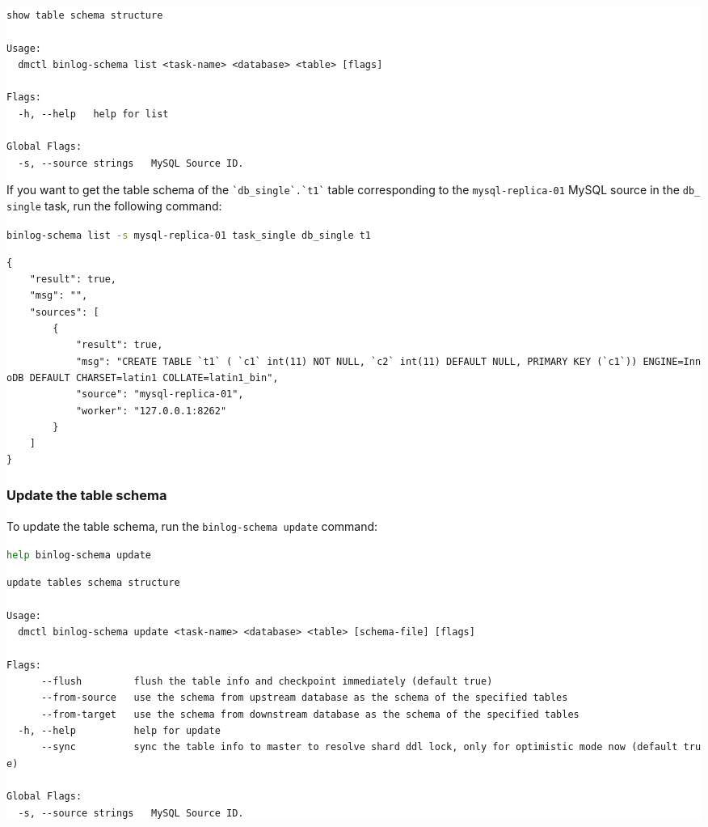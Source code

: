 ```
show table schema structure

Usage:
  dmctl binlog-schema list <task-name> <database> <table> [flags]

Flags:
  -h, --help   help for list

Global Flags:
  -s, --source strings   MySQL Source ID.
```

If you want to get the table schema of the ``` `db_single`.`t1` ``` table corresponding to the `mysql-replica-01` MySQL source in the `db_single` task, run the following command:


```bash
binlog-schema list -s mysql-replica-01 task_single db_single t1
```

```
{
    "result": true,
    "msg": "",
    "sources": [
        {
            "result": true,
            "msg": "CREATE TABLE `t1` ( `c1` int(11) NOT NULL, `c2` int(11) DEFAULT NULL, PRIMARY KEY (`c1`)) ENGINE=InnoDB DEFAULT CHARSET=latin1 COLLATE=latin1_bin",
            "source": "mysql-replica-01",
            "worker": "127.0.0.1:8262"
        }
    ]
}
```

### Update the table schema

To update the table schema, run the `binlog-schema update` command:


```bash
help binlog-schema update
```

```
update tables schema structure

Usage:
  dmctl binlog-schema update <task-name> <database> <table> [schema-file] [flags]

Flags:
      --flush         flush the table info and checkpoint immediately (default true)
      --from-source   use the schema from upstream database as the schema of the specified tables
      --from-target   use the schema from downstream database as the schema of the specified tables
  -h, --help          help for update
      --sync          sync the table info to master to resolve shard ddl lock, only for optimistic mode now (default true)

Global Flags:
  -s, --source strings   MySQL Source ID.
```
